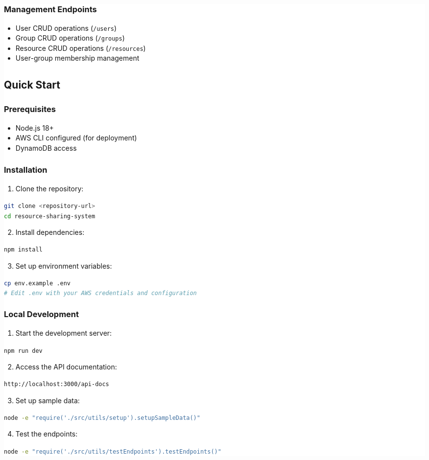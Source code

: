 ### Management Endpoints

- User CRUD operations (`/users`)
- Group CRUD operations (`/groups`)
- Resource CRUD operations (`/resources`)
- User-group membership management

## Quick Start

### Prerequisites

- Node.js 18+
- AWS CLI configured (for deployment)
- DynamoDB access

### Installation

1. Clone the repository:
```bash
git clone <repository-url>
cd resource-sharing-system
```

2. Install dependencies:
```bash
npm install
```

3. Set up environment variables:
```bash
cp env.example .env
# Edit .env with your AWS credentials and configuration
```

### Local Development

1. Start the development server:
```bash
npm run dev
```

2. Access the API documentation:
```
http://localhost:3000/api-docs
```

3. Set up sample data:
```bash
node -e "require('./src/utils/setup').setupSampleData()"
```

4. Test the endpoints:
```bash
node -e "require('./src/utils/testEndpoints').testEndpoints()"
```
